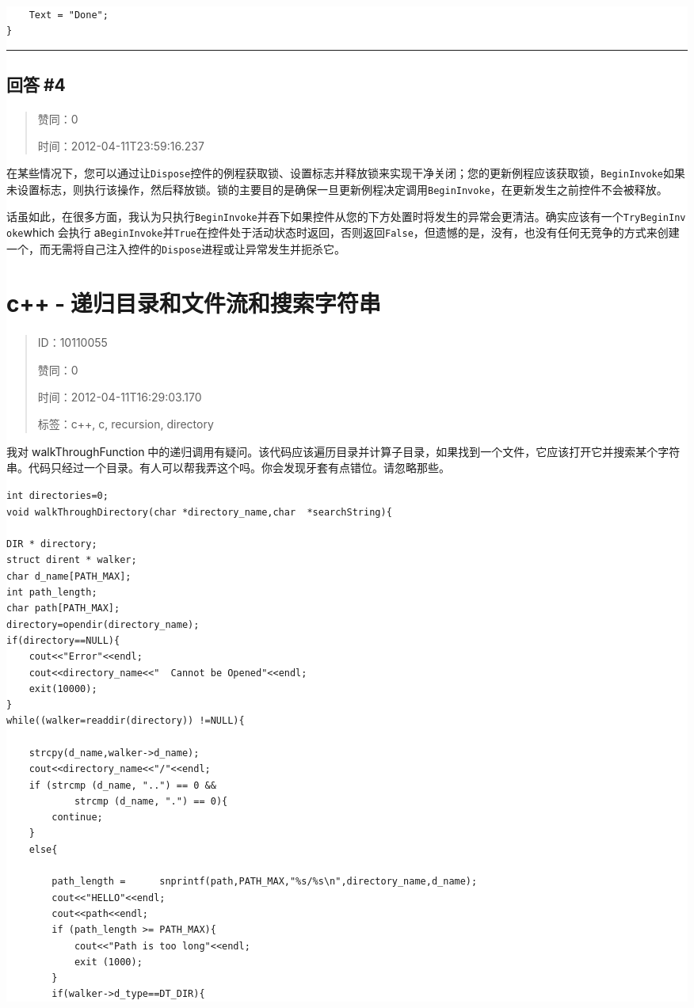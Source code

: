 ```
    Text = "Done";
} 
```

* * *

## 回答 #4

> 赞同：0
> 
> 时间：2012-04-11T23:59:16.237

在某些情况下，您可以通过让`Dispose`控件的例程获取锁、设置标志并释放锁来实现干净关闭；您的更新例程应该获取锁，`BeginInvoke`如果未设置标志，则执行该操作，然后释放锁。锁的主要目的是确保一旦更新例程决定调用`BeginInvoke`，在更新发生之前控件不会被释放。

话虽如此，在很多方面，我认为只执行`BeginInvoke`并吞下如果控件从您的下方处置时将发生的异常会更清洁。确实应该有一个`TryBeginInvoke`which 会执行 a`BeginInvoke`并`True`在控件处于活动状态时返回，否则返回`False`，但遗憾的是，没有，也没有任何无竞争的方式来创建一个，而无需将自己注入控件的`Dispose`进程或让异常发生并扼杀它。

# c++ - 递归目录和文件流和搜索字符串

> ID：10110055
> 
> 赞同：0
> 
> 时间：2012-04-11T16:29:03.170
> 
> 标签：c++, c, recursion, directory

我对 walkThroughFunction 中的递归调用有疑问。该代码应该遍历目录并计算子目录，如果找到一个文件，它应该打开它并搜索某个字符串。代码只经过一个目录。有人可以帮我弄这个吗。你会发现牙套有点错位。请忽略那些。

```
int directories=0;
void walkThroughDirectory(char *directory_name,char  *searchString){

DIR * directory;
struct dirent * walker;
char d_name[PATH_MAX];
int path_length;
char path[PATH_MAX];
directory=opendir(directory_name);
if(directory==NULL){
    cout<<"Error"<<endl;
    cout<<directory_name<<"  Cannot be Opened"<<endl;
    exit(10000);
}
while((walker=readdir(directory)) !=NULL){

    strcpy(d_name,walker->d_name);
    cout<<directory_name<<"/"<<endl;
    if (strcmp (d_name, "..") == 0 &&
            strcmp (d_name, ".") == 0){
        continue;
    }
    else{

        path_length =      snprintf(path,PATH_MAX,"%s/%s\n",directory_name,d_name);
        cout<<"HELLO"<<endl;
        cout<<path<<endl;
        if (path_length >= PATH_MAX){
            cout<<"Path is too long"<<endl;
            exit (1000);
        }
        if(walker->d_type==DT_DIR){
```